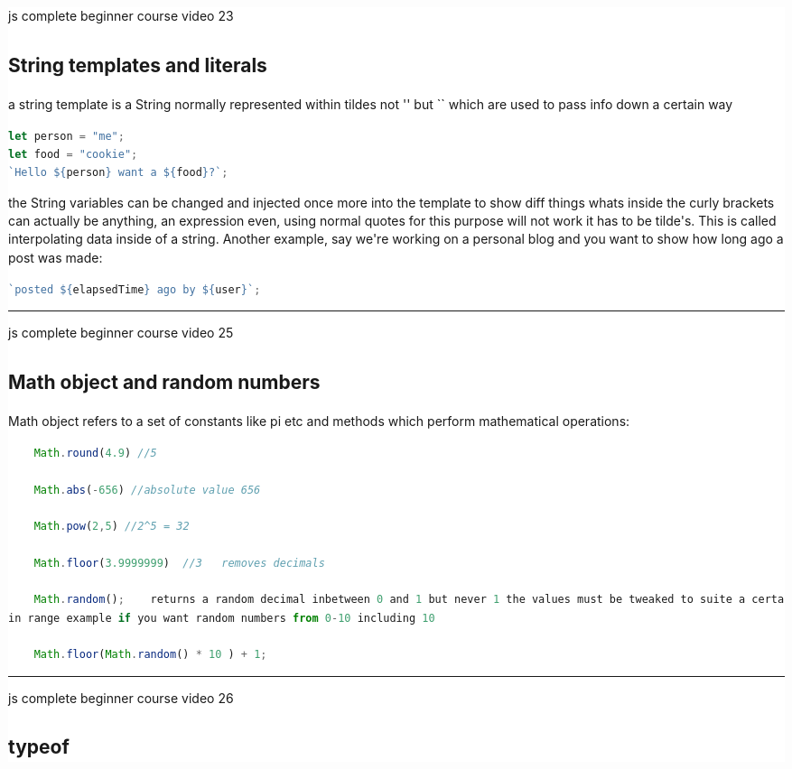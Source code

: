 
js complete beginner course
video 23

## String templates and literals

a string template is a String normally represented within tildes not '' but `` which are used to pass info down a certain way

```javascript
let person = "me";
let food = "cookie";
`Hello ${person} want a ${food}?`;
```

the String variables can be changed and injected once more into the template to show diff things whats inside the curly brackets can actually be anything, an expression even, using normal quotes for this purpose will not work it has to be tilde's. This is called interpolating data inside of a string. Another example, say we're working on a personal blog and you want to show how long ago a post was made:

```javascript
`posted ${elapsedTime} ago by ${user}`;
```

---

js complete beginner course
video 25

## Math object and random numbers

Math object refers to a set of constants like pi etc and methods which perform mathematical operations:

```javascript
    Math.round(4.9) //5

    Math.abs(-656) //absolute value 656

    Math.pow(2,5) //2^5 = 32

    Math.floor(3.9999999)  //3   removes decimals

    Math.random();    returns a random decimal inbetween 0 and 1 but never 1 the values must be tweaked to suite a certain range example if you want random numbers from 0-10 including 10

    Math.floor(Math.random() * 10 ) + 1;
```

---

js complete beginner course
video 26

## typeof
